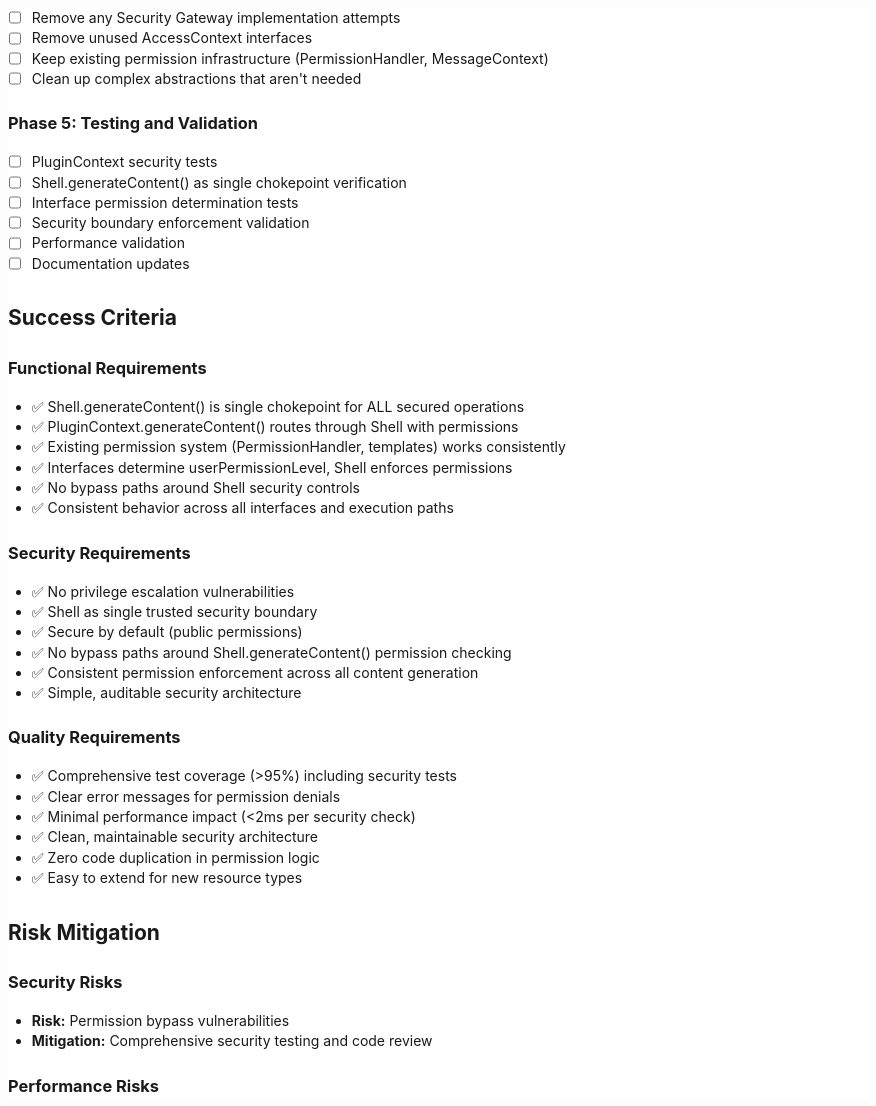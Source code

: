 - [ ] Remove any Security Gateway implementation attempts
- [ ] Remove unused AccessContext interfaces
- [ ] Keep existing permission infrastructure (PermissionHandler, MessageContext)
- [ ] Clean up complex abstractions that aren't needed

### Phase 5: Testing and Validation

- [ ] PluginContext security tests
- [ ] Shell.generateContent() as single chokepoint verification
- [ ] Interface permission determination tests
- [ ] Security boundary enforcement validation
- [ ] Performance validation
- [ ] Documentation updates

## Success Criteria

### Functional Requirements

- ✅ Shell.generateContent() is single chokepoint for ALL secured operations
- ✅ PluginContext.generateContent() routes through Shell with permissions
- ✅ Existing permission system (PermissionHandler, templates) works consistently
- ✅ Interfaces determine userPermissionLevel, Shell enforces permissions
- ✅ No bypass paths around Shell security controls
- ✅ Consistent behavior across all interfaces and execution paths

### Security Requirements

- ✅ No privilege escalation vulnerabilities
- ✅ Shell as single trusted security boundary
- ✅ Secure by default (public permissions)
- ✅ No bypass paths around Shell.generateContent() permission checking
- ✅ Consistent permission enforcement across all content generation
- ✅ Simple, auditable security architecture

### Quality Requirements

- ✅ Comprehensive test coverage (>95%) including security tests
- ✅ Clear error messages for permission denials
- ✅ Minimal performance impact (<2ms per security check)
- ✅ Clean, maintainable security architecture
- ✅ Zero code duplication in permission logic
- ✅ Easy to extend for new resource types

## Risk Mitigation

### Security Risks

- **Risk:** Permission bypass vulnerabilities
- **Mitigation:** Comprehensive security testing and code review

### Performance Risks
